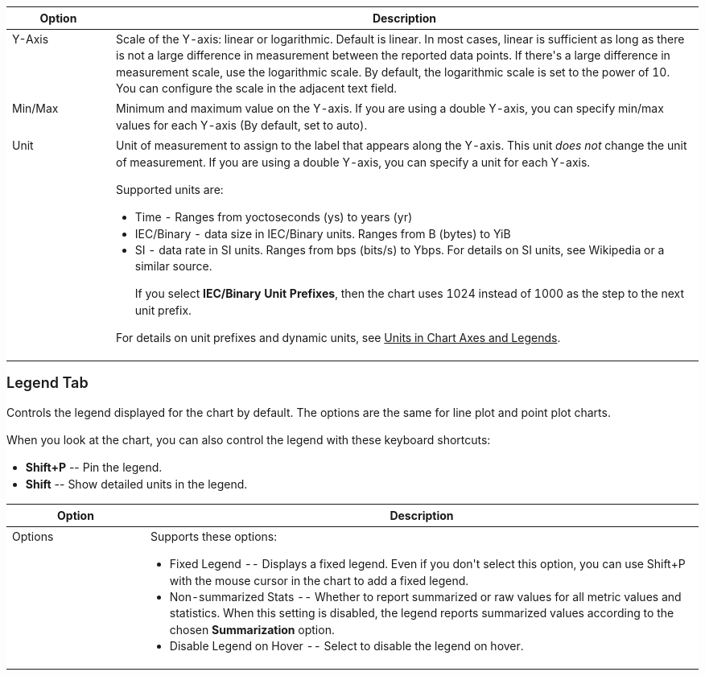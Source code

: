 <table>
<tbody>
<thead>
<tr><th width="15%">Option</th><th width="85%">Description</th></tr>
</thead>
<tr>
<td>Y-Axis</td>
<td>Scale of the Y-axis: linear or logarithmic. Default is linear. In most cases, linear is sufficient as long as there is not a large difference in measurement between the reported data points. If there's a large difference in measurement scale, use the logarithmic scale. By default, the logarithmic scale is set to the power of 10. You can configure the scale in the adjacent text field.
</td>
</tr>
<tr>
<td>Min/Max</td>
<td>Minimum and maximum value on the Y-axis. If you are using a double Y-axis, you can specify min/max values for each Y-axis (By default, set to auto).</td>
</tr>
<tr>
<td>Unit</td>
<td>Unit of measurement to assign to the label that appears along the Y-axis. This unit <em>does not</em> change the unit of measurement. If you are using a double Y-axis, you can specify a unit for each Y-axis.
<p>Supported units are:</p>
<ul>
<li>Time - Ranges from yoctoseconds (ys) to years (yr)</li>
<li>IEC/Binary - data size in IEC/Binary units. Ranges from B (bytes) to YiB</li>
<li>SI - data rate in SI units. Ranges from bps (bits/s) to Ybps. For details on SI units, see Wikipedia or a similar source. </li>
<p>If you select <strong>IEC/Binary Unit Prefixes</strong>, then the chart uses 1024 instead of 1000 as the step to the next unit prefix. </p>
</ul>
<p>For details on unit prefixes and dynamic units, see <a href="ui_charts.html">Units in Chart Axes and Legends</a>. </p>
</td>
</tr>
</tbody>
</table>

<a id="stacked_column_legend_tab">
<p><span style="font-size: large; font-weight: 600">Legend Tab</span></p>

Controls the legend displayed for the chart by default. The options are the same for line plot and point plot charts.

When you look at the chart, you can also control the legend with these keyboard shortcuts:
* **Shift+P** -- Pin the legend.
* **Shift** -- Show detailed units in the legend.

<table>
<tbody>
<thead>
<tr><th width="20%">Option</th><th width="80%">Description</th></tr>
</thead>
<tr>
<td>Options</td>
<td>Supports these options:
<ul>
<li>Fixed Legend -- Displays a fixed legend. Even if you don't select this option, you can use Shift+P with the mouse cursor in the chart to add a fixed legend.  </li>
<li>Non-summarized Stats -- Whether to report summarized or raw values for all metric values and statistics. When this setting is disabled, the legend reports summarized values according to the chosen <strong>Summarization</strong> option. </li>
<li>Disable Legend on Hover -- Select to disable the legend on hover.   </li>
</ul>